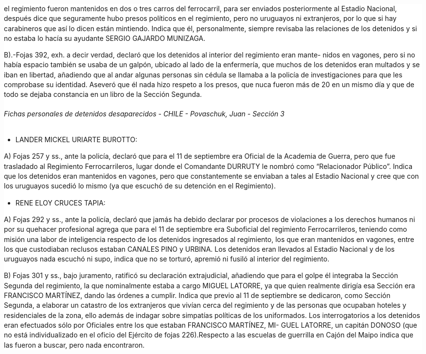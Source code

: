 el regimiento fueron mantenidos en dos o tres carros del ferrocarril, para ser enviados posteriormente al
Estadio Nacional, después dice que seguramente hubo presos políticos en el regimiento, pero no
uruguayos ni extranjeros, por lo que si hay carabineros que así lo dicen están mintiendo. Indica que él,
personalmente, siempre revisaba las relaciones de los detenidos y si no estaba lo hacía su ayudante
SERGIO GAJARDO MUNIZAGA.

B).-Fojas 392, exh. a decir verdad, declaró que los detenidos al interior del regimiento eran mante-
nidos en vagones, pero si no había espacio también se usaba de un galpón, ubicado al lado de la
enfermería, que muchos de los detenidos eran multados y se iban en libertad, añadiendo que al andar
algunas personas sin cédula se llamaba a la policía de investigaciones para que les comprobase su
identidad. Aseveró que él nada hizo respeto a los presos, que nuca fueron más de 20 en un mismo día
y que de todo se dejaba constancia en un libro de la Sección Segunda.


###### Fichas personales de detenidos desaparecidos - CHILE - Povaschuk, Juan - Sección 3

- LANDER MICKEL URIARTE BUROTTO:

A) Fojas 257 y ss., ante la policía, declaró que para el 11 de septiembre era Oficial de la Academia
de Guerra, pero que fue trasladado al Regimiento Ferrocarrileros, lugar donde el Comandante DURRUTY
le nombró como “Relacionador Público”. Indica que los detenidos eran mantenidos en vagones, pero
que constantemente se enviaban a tales al Estadio Nacional y cree que con los uruguayos sucedió lo
mismo (ya que escuchó de su detención en el Regimiento).

- RENE ELOY CRUCES TAPIA:

A) Fojas 292 y ss., ante la policía, declaró que jamás ha debido declarar por procesos de violaciones
a los derechos humanos ni por su quehacer profesional agrega que para el 11 de septiembre era Suboficial
del regimiento Ferrocarrileros, teniendo como misión una labor de inteligencia respecto de los detenidos
ingresados al regimiento, los que eran mantenidos en vagones, entre los que custodiaban reclusos estaban
CANALES PINO y URBINA. Los detenidos eran llevados al Estadio Nacional y de los uruguayos nada
escuchó ni supo, indica que no se torturó, apremió ni fusiló al interior del regimiento.

B) Fojas 301 y ss., bajo juramento, ratificó su declaración extrajudicial, añadiendo que para el golpe
él integraba la Sección Segunda del regimiento, la que nominalmente estaba a cargo MIGUEL LATORRE,
ya que quien realmente dirigía esa Sección era FRANCISCO MARTÍNEZ, dando las órdenes a cumplir.
Indica que previo al 11 de septiembre se dedicaron, como Sección Segunda, a elaborar un catastro de los
extranjeros que vivían cerca del regimiento y de las personas que ocupaban hoteles y residenciales de la
zona, ello además de indagar sobre simpatías políticas de los uniformados. Los interrogatorios a los
detenidos eran efectuados sólo por Oficiales entre los que estaban FRANCISCO MARTÍNEZ, MI-
GUEL LATORRE, un capitán DONOSO (que no está individualizado en el oficio del Ejército de fojas
226).Respecto a las escuelas de guerrilla en Cajón del Maipo indica que las fueron a buscar, pero nada
encontraron.
